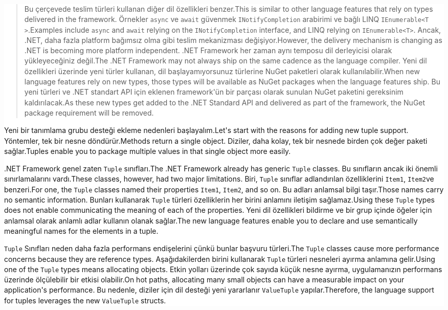 > <span data-ttu-id="7d1f5-111">Bu çerçevede teslim türleri kullanan diğer dil özellikleri benzer.</span><span class="sxs-lookup"><span data-stu-id="7d1f5-111">This is similar to other language features that rely on types delivered in the framework.</span></span> <span data-ttu-id="7d1f5-112">Örnekler `async` ve `await` güvenmek `INotifyCompletion` arabirimi ve bağlı LINQ `IEnumerable<T>`.</span><span class="sxs-lookup"><span data-stu-id="7d1f5-112">Examples include `async` and `await` relying on the `INotifyCompletion` interface, and LINQ relying on `IEnumerable<T>`.</span></span> <span data-ttu-id="7d1f5-113">Ancak, .NET, daha fazla platform bağımsız olma gibi teslim mekanizması değişiyor.</span><span class="sxs-lookup"><span data-stu-id="7d1f5-113">However, the delivery mechanism is changing as .NET is becoming more platform independent.</span></span> <span data-ttu-id="7d1f5-114">.NET Framework her zaman aynı temposu dil derleyicisi olarak yükleyeceğiniz değil.</span><span class="sxs-lookup"><span data-stu-id="7d1f5-114">The .NET Framework may not always ship on the same cadence as the language compiler.</span></span> <span data-ttu-id="7d1f5-115">Yeni dil özellikleri üzerinde yeni türler kullanan, dil başlayamıyorsunuz türlerine NuGet paketleri olarak kullanılabilir.</span><span class="sxs-lookup"><span data-stu-id="7d1f5-115">When new language features rely on new types, those types will be available as NuGet packages when the language features ship.</span></span> <span data-ttu-id="7d1f5-116">Bu yeni türleri ve .NET standart API için eklenen framework'ün bir parçası olarak sunulan NuGet paketini gereksinim kaldırılacak.</span><span class="sxs-lookup"><span data-stu-id="7d1f5-116">As these new types get added to the .NET Standard API and delivered as part of the framework, the NuGet package requirement will be removed.</span></span>

<span data-ttu-id="7d1f5-117">Yeni bir tanımlama grubu desteği ekleme nedenleri başlayalım.</span><span class="sxs-lookup"><span data-stu-id="7d1f5-117">Let's start with the reasons for adding new tuple support.</span></span> <span data-ttu-id="7d1f5-118">Yöntemler, tek bir nesne döndürür.</span><span class="sxs-lookup"><span data-stu-id="7d1f5-118">Methods return a single object.</span></span> <span data-ttu-id="7d1f5-119">Diziler, daha kolay, tek bir nesnede birden çok değer paketi sağlar.</span><span class="sxs-lookup"><span data-stu-id="7d1f5-119">Tuples enable you to package multiple values in that single object more easily.</span></span>

<span data-ttu-id="7d1f5-120">.NET Framework genel zaten `Tuple` sınıfları.</span><span class="sxs-lookup"><span data-stu-id="7d1f5-120">The .NET Framework already has generic `Tuple` classes.</span></span> <span data-ttu-id="7d1f5-121">Bu sınıfların ancak iki önemli sınırlamalarını vardı.</span><span class="sxs-lookup"><span data-stu-id="7d1f5-121">These classes, however, had two major limitations.</span></span> <span data-ttu-id="7d1f5-122">Biri, `Tuple` sınıflar adlandırılan özelliklerini `Item1`, `Item2`ve benzeri.</span><span class="sxs-lookup"><span data-stu-id="7d1f5-122">For one, the `Tuple` classes named their properties `Item1`, `Item2`, and so on.</span></span> <span data-ttu-id="7d1f5-123">Bu adları anlamsal bilgi taşır.</span><span class="sxs-lookup"><span data-stu-id="7d1f5-123">Those names carry no semantic information.</span></span> <span data-ttu-id="7d1f5-124">Bunları kullanarak `Tuple` türleri özelliklerin her birini anlamını iletişim sağlamaz.</span><span class="sxs-lookup"><span data-stu-id="7d1f5-124">Using these `Tuple` types does not enable communicating the meaning of each of the properties.</span></span> <span data-ttu-id="7d1f5-125">Yeni dil özellikleri bildirme ve bir grup içinde öğeler için anlamsal olarak anlamlı adlar kullanın olanak sağlar.</span><span class="sxs-lookup"><span data-stu-id="7d1f5-125">The new language features enable you to declare and use semantically meaningful names for the elements in a tuple.</span></span>

<span data-ttu-id="7d1f5-126">`Tuple` Sınıfları neden daha fazla performans endişelerini çünkü bunlar başvuru türleri.</span><span class="sxs-lookup"><span data-stu-id="7d1f5-126">The `Tuple` classes cause more performance concerns because they are reference types.</span></span> <span data-ttu-id="7d1f5-127">Aşağıdakilerden birini kullanarak `Tuple` türleri nesneleri ayırma anlamına gelir.</span><span class="sxs-lookup"><span data-stu-id="7d1f5-127">Using one of the `Tuple` types means allocating objects.</span></span> <span data-ttu-id="7d1f5-128">Etkin yolları üzerinde çok sayıda küçük nesne ayırma, uygulamanızın performans üzerinde ölçülebilir bir etkisi olabilir.</span><span class="sxs-lookup"><span data-stu-id="7d1f5-128">On hot paths, allocating many small objects can have a measurable impact on your application's performance.</span></span> <span data-ttu-id="7d1f5-129">Bu nedenle, diziler için dil desteği yeni yararlanır `ValueTuple` yapılar.</span><span class="sxs-lookup"><span data-stu-id="7d1f5-129">Therefore, the language support for tuples leverages the new `ValueTuple` structs.</span></span>
